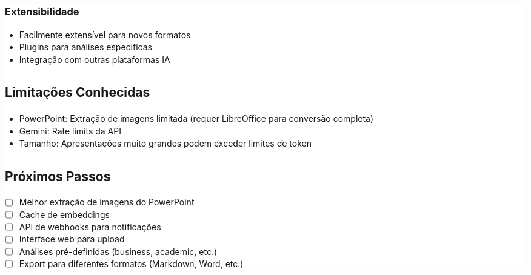 ### Extensibilidade

- Facilmente extensível para novos formatos
- Plugins para análises específicas
- Integração com outras plataformas IA

## Limitações Conhecidas

- PowerPoint: Extração de imagens limitada (requer LibreOffice para conversão completa)
- Gemini: Rate limits da API
- Tamanho: Apresentações muito grandes podem exceder limites de token

## Próximos Passos

- [ ] Melhor extração de imagens do PowerPoint
- [ ] Cache de embeddings
- [ ] API de webhooks para notificações
- [ ] Interface web para upload
- [ ] Análises pré-definidas (business, academic, etc.)
- [ ] Export para diferentes formatos (Markdown, Word, etc.)
